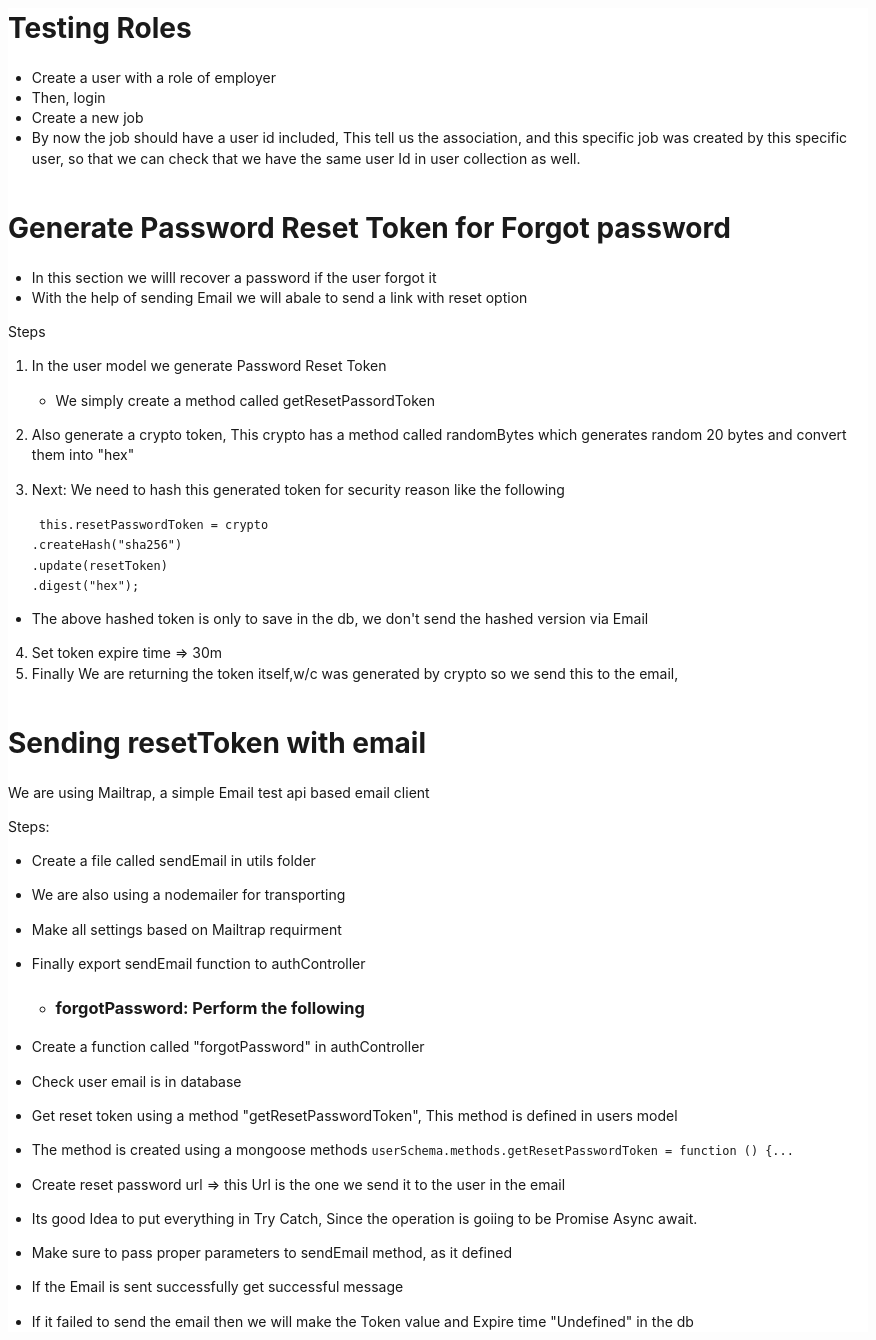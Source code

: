 # Testing Roles

- Create a user with a role of employer
- Then, login
- Create a new job
- By now the job should have a user id included, This tell us the association, and this specific job was created by this specific user, so that we can check that we have the same user Id in user collection as well.

# Generate Password Reset Token for Forgot password

- In this section we willl recover a password if the user forgot it
- With the help of sending Email we will abale to send a link with reset option

Steps

1.  In the user model we generate Password Reset Token

    - We simply create a method called getResetPassordToken

2.  Also generate a crypto token, This crypto has a method called randomBytes which generates random 20 bytes and convert them into "hex"
3.  Next: We need to hash this generated token for security reason like the following

    ```
     this.resetPasswordToken = crypto
    .createHash("sha256")
    .update(resetToken)
    .digest("hex");
    ```

- The above hashed token is only to save in the db, we don't send the hashed version via Email

4.  Set token expire time => 30m
5.  Finally We are returning the token itself,w/c was generated by crypto so we send this to the email,

# Sending resetToken with email

We are using Mailtrap, a simple Email test api based email client

Steps:

- Create a file called sendEmail in utils folder
- We are also using a nodemailer for transporting
- Make all settings based on Mailtrap requirment
- Finally export sendEmail function to authController

  - ### forgotPassword: Perform the following

- Create a function called "forgotPassword" in authController
- Check user email is in database
- Get reset token using a method "getResetPasswordToken", This method is defined in users model
- The method is created using a mongoose methods
  `userSchema.methods.getResetPasswordToken = function () {...`
- Create reset password url => this Url is the one we send it to the user in the email
- Its good Idea to put everything in Try Catch, Since the operation is goiing to be Promise
  Async await.
- Make sure to pass proper parameters to sendEmail method, as it defined
- If the Email is sent successfully get successful message
- If it failed to send the email then we will make the Token value and Expire time "Undefined" in the db
